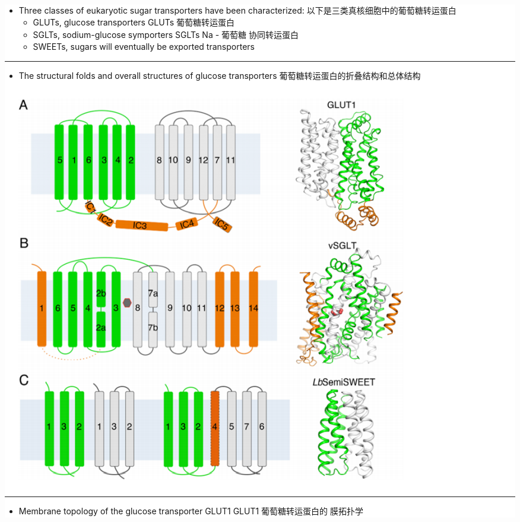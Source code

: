 +   Three classes of eukaryotic sugar transporters have been characterized:
    以下是三类真核细胞中的葡萄糖转运蛋白
    +   GLUTs, glucose transporters 
        GLUTs 葡萄糖转运蛋白
    +   SGLTs, sodium-glucose symporters
        SGLTs Na - 葡萄糖 协同转运蛋白 
    +   SWEETs, sugars will eventually be exported transporters

---

+   The structural folds and overall structures of glucose transporters
    葡萄糖转运蛋白的折叠结构和总体结构

![image-20211023232519860](image/image-20211023232519860.png)

---

+   Membrane topology of the glucose transporter GLUT1
    GLUT1 葡萄糖转运蛋白的 膜拓扑学

